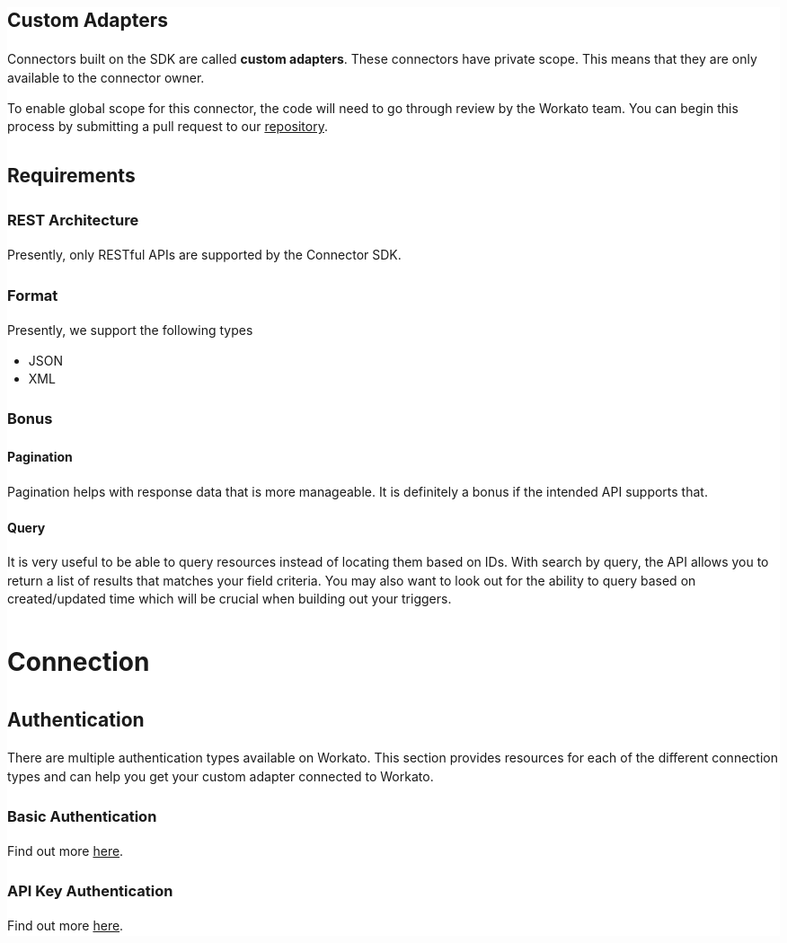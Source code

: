 ## Custom Adapters

Connectors built on the SDK are called **custom adapters**. These connectors have private scope. This means that they are only available to the connector owner.

To enable global scope for this connector, the code will need to go through review by the Workato team. You can begin this process by submitting a pull request to our [repository](https://github.com/workato/connector_sdk).

## Requirements

### REST Architecture

Presently, only RESTful APIs are supported by the Connector SDK.

### Format

Presently, we support the following types
  - JSON
  - XML

### Bonus

#### Pagination

Pagination helps with response data that is more manageable. It is definitely a bonus if the intended API supports that.

#### Query

It is very useful to be able to query resources instead of locating them based on IDs. With search by query, the API allows you to return a list of results that matches your field criteria. You may also want to look out for the ability to query based on created/updated time which will be crucial when building out your triggers.

# Connection

## Authentication

There are multiple authentication types available on Workato. This section provides resources for each of the different connection types and can help you get your custom adapter connected to Workato.

### Basic Authentication

Find out more [here](https://docs.workato.com/developing-connectors/sdk/authentication/basic-authentication.html).

### API Key Authentication

Find out more [here](https://docs.workato.com/developing-connectors/sdk/authentication/basic-authentication.html#api-key-authentication).
